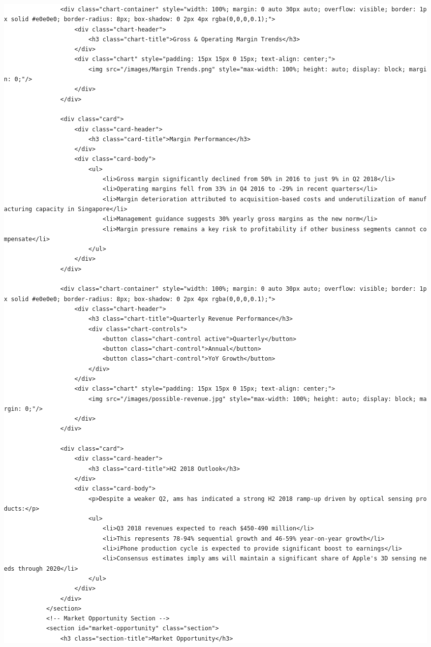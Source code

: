                     <div class="chart-container" style="width: 100%; margin: 0 auto 30px auto; overflow: visible; border: 1px solid #e0e0e0; border-radius: 8px; box-shadow: 0 2px 4px rgba(0,0,0,0.1);">
                        <div class="chart-header">
                            <h3 class="chart-title">Gross & Operating Margin Trends</h3>
                        </div>
                        <div class="chart" style="padding: 15px 15px 0 15px; text-align: center;">
                            <img src="/images/Margin Trends.png" style="max-width: 100%; height: auto; display: block; margin: 0;"/>
                        </div>
                    </div>

                    <div class="card">
                        <div class="card-header">
                            <h3 class="card-title">Margin Performance</h3>
                        </div>
                        <div class="card-body">
                            <ul>
                                <li>Gross margin significantly declined from 50% in 2016 to just 9% in Q2 2018</li>
                                <li>Operating margins fell from 33% in Q4 2016 to -29% in recent quarters</li>
                                <li>Margin deterioration attributed to acquisition-based costs and underutilization of manufacturing capacity in Singapore</li>
                                <li>Management guidance suggests 30% yearly gross margins as the new norm</li>
                                <li>Margin pressure remains a key risk to profitability if other business segments cannot compensate</li>
                            </ul>
                        </div>
                    </div>

                    <div class="chart-container" style="width: 100%; margin: 0 auto 30px auto; overflow: visible; border: 1px solid #e0e0e0; border-radius: 8px; box-shadow: 0 2px 4px rgba(0,0,0,0.1);">
                        <div class="chart-header">
                            <h3 class="chart-title">Quarterly Revenue Performance</h3>
                            <div class="chart-controls">
                                <button class="chart-control active">Quarterly</button>
                                <button class="chart-control">Annual</button>
                                <button class="chart-control">YoY Growth</button>
                            </div>
                        </div>
                        <div class="chart" style="padding: 15px 15px 0 15px; text-align: center;">
                            <img src="/images/possible-revenue.jpg" style="max-width: 100%; height: auto; display: block; margin: 0;"/>
                        </div>
                    </div>

                    <div class="card">
                        <div class="card-header">
                            <h3 class="card-title">H2 2018 Outlook</h3>
                        </div>
                        <div class="card-body">
                            <p>Despite a weaker Q2, ams has indicated a strong H2 2018 ramp-up driven by optical sensing products:</p>
                            <ul>
                                <li>Q3 2018 revenues expected to reach $450-490 million</li>
                                <li>This represents 78-94% sequential growth and 46-59% year-on-year growth</li>
                                <li>iPhone production cycle is expected to provide significant boost to earnings</li>
                                <li>Consensus estimates imply ams will maintain a significant share of Apple's 3D sensing needs through 2020</li>
                            </ul>
                        </div>
                    </div>
                </section>
                <!-- Market Opportunity Section -->
                <section id="market-opportunity" class="section">
                    <h3 class="section-title">Market Opportunity</h3>
